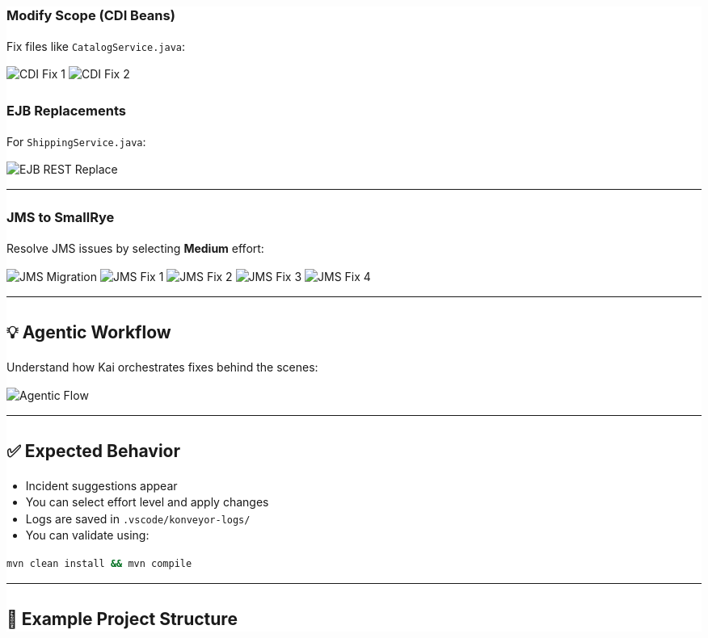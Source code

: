 ### Modify Scope (CDI Beans)

Fix files like `CatalogService.java`:

![CDI Fix 1](https://github.com/konveyor/kai/raw/main/docs/scenarios/javaEE_to_quarkus/images/cdi_bean_requirement1.png)
![CDI Fix 2](https://github.com/konveyor/kai/raw/main/docs/scenarios/javaEE_to_quarkus/images/cdi_bean_requirement2.png)

### EJB Replacements

For `ShippingService.java`:

![EJB REST Replace](https://github.com/konveyor/kai/raw/main/docs/scenarios/javaEE_to_quarkus/images/shippingService.png)

---

### JMS to SmallRye

Resolve JMS issues by selecting **Medium** effort:

![JMS Migration](https://github.com/konveyor/kai/raw/main/docs/scenarios/javaEE_to_quarkus/images/jmstosmallrye.png)
![JMS Fix 1](https://github.com/konveyor/kai/raw/main/docs/scenarios/javaEE_to_quarkus/images/jmstosmllrye1.png)
![JMS Fix 2](https://github.com/konveyor/kai/raw/main/docs/scenarios/javaEE_to_quarkus/images/jmstosmallrye2.png)
![JMS Fix 3](https://github.com/konveyor/kai/raw/main/docs/scenarios/javaEE_to_quarkus/images/jmstosmallrye3.png)
![JMS Fix 4](https://github.com/konveyor/kai/raw/main/docs/scenarios/javaEE_to_quarkus/images/jmstosmallrye4.png)

---

## 💡 Agentic Workflow

Understand how Kai orchestrates fixes behind the scenes:

![Agentic Flow](https://github.com/konveyor/kai/raw/main/docs/scenarios/javaEE_to_quarkus/images/agentic-flow.png)

---

## ✅ Expected Behavior

- Incident suggestions appear
- You can select effort level and apply changes
- Logs are saved in `.vscode/konveyor-logs/`
- You can validate using:

```bash
mvn clean install && mvn compile
```

---

## 📁 Example Project Structure
